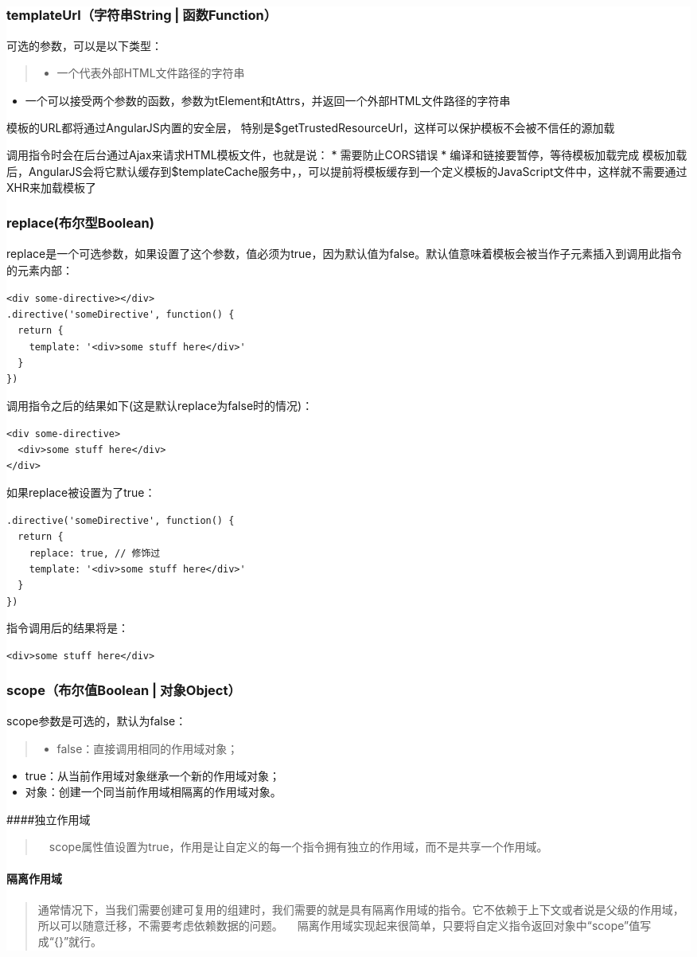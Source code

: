 ### templateUrl（字符串String | 函数Function）

可选的参数，可以是以下类型：

>* 一个代表外部HTML文件路径的字符串
* 一个可以接受两个参数的函数，参数为tElement和tAttrs，并返回一个外部HTML文件路径的字符串

模板的URL都将通过AngularJS内置的安全层， 特别是\$getTrustedResourceUrl，这样可以保护模板不会被不信任的源加载

调用指令时会在后台通过Ajax来请求HTML模板文件，也就是说：
    * 需要防止CORS错误
    * 编译和链接要暂停，等待模板加载完成
模板加载后，AngularJS会将它默认缓存到$templateCache服务中，，可以提前将模板缓存到一个定义模板的JavaScript文件中，这样就不需要通过XHR来加载模板了

### replace(布尔型Boolean)

replace是一个可选参数，如果设置了这个参数，值必须为true，因为默认值为false。默认值意味着模板会被当作子元素插入到调用此指令的元素内部：
```
<div some-directive></div>
.directive('someDirective', function() {
  return {
    template: '<div>some stuff here</div>'
  }
})
```
调用指令之后的结果如下(这是默认replace为false时的情况)：
```
<div some-directive>
  <div>some stuff here</div>
</div>
```
如果replace被设置为了true：
```
.directive('someDirective', function() {
  return {
    replace: true, // 修饰过
    template: '<div>some stuff here</div>'
  }
})
```
指令调用后的结果将是：
```
<div>some stuff here</div>
```

### scope（布尔值Boolean | 对象Object）
scope参数是可选的，默认为false：
 > * false：直接调用相同的作用域对象；
* true：从当前作用域对象继承一个新的作用域对象；
* 对象：创建一个同当前作用域相隔离的作用域对象。
    
####独立作用域
>　scope属性值设置为true，作用是让自定义的每一个指令拥有独立的作用域，而不是共享一个作用域。

#### 隔离作用域
  >通常情况下，当我们需要创建可复用的组建时，我们需要的就是具有隔离作用域的指令。它不依赖于上下文或者说是父级的作用域，所以可以随意迁移，不需要考虑依赖数据的问题。
　隔离作用域实现起来很简单，只要将自定义指令返回对象中“scope”值写成“{}”就行。
